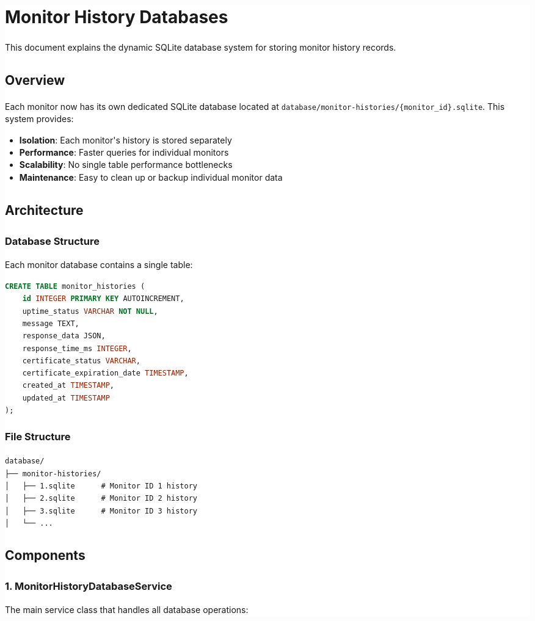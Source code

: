 # Monitor History Databases

This document explains the dynamic SQLite database system for storing monitor history records.

## Overview

Each monitor now has its own dedicated SQLite database located at `database/monitor-histories/{monitor_id}.sqlite`. This system provides:

- **Isolation**: Each monitor's history is stored separately
- **Performance**: Faster queries for individual monitors
- **Scalability**: No single table performance bottlenecks
- **Maintenance**: Easy to clean up or backup individual monitor data

## Architecture

### Database Structure

Each monitor database contains a single table:

```sql
CREATE TABLE monitor_histories (
    id INTEGER PRIMARY KEY AUTOINCREMENT,
    uptime_status VARCHAR NOT NULL,
    message TEXT,
    response_data JSON,
    response_time_ms INTEGER,
    certificate_status VARCHAR,
    certificate_expiration_date TIMESTAMP,
    created_at TIMESTAMP,
    updated_at TIMESTAMP
);
```

### File Structure

```
database/
├── monitor-histories/
│   ├── 1.sqlite      # Monitor ID 1 history
│   ├── 2.sqlite      # Monitor ID 2 history
│   ├── 3.sqlite      # Monitor ID 3 history
│   └── ...
```

## Components

### 1. MonitorHistoryDatabaseService

The main service class that handles all database operations:
